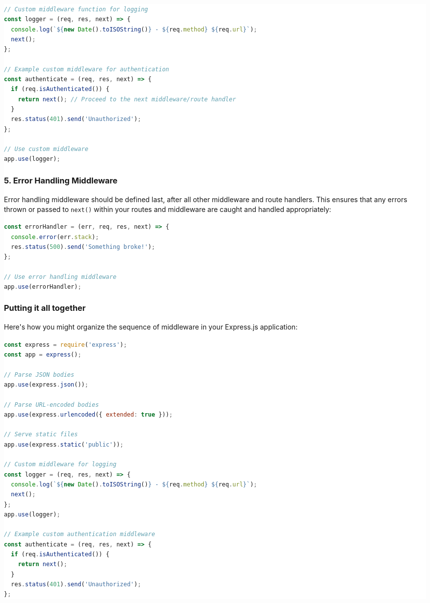 ```javascript
// Custom middleware function for logging
const logger = (req, res, next) => {
  console.log(`${new Date().toISOString()} - ${req.method} ${req.url}`);
  next();
};

// Example custom middleware for authentication
const authenticate = (req, res, next) => {
  if (req.isAuthenticated()) {
    return next(); // Proceed to the next middleware/route handler
  }
  res.status(401).send('Unauthorized');
};

// Use custom middleware
app.use(logger);
```

### 5. Error Handling Middleware

Error handling middleware should be defined last, after all other middleware and route handlers. This ensures that any errors thrown or passed to `next()` within your routes and middleware are caught and handled appropriately:

```javascript
const errorHandler = (err, req, res, next) => {
  console.error(err.stack);
  res.status(500).send('Something broke!');
};

// Use error handling middleware
app.use(errorHandler);
```

### Putting it all together

Here's how you might organize the sequence of middleware in your Express.js application:

```javascript
const express = require('express');
const app = express();

// Parse JSON bodies
app.use(express.json());

// Parse URL-encoded bodies
app.use(express.urlencoded({ extended: true }));

// Serve static files
app.use(express.static('public'));

// Custom middleware for logging
const logger = (req, res, next) => {
  console.log(`${new Date().toISOString()} - ${req.method} ${req.url}`);
  next();
};
app.use(logger);

// Example custom authentication middleware
const authenticate = (req, res, next) => {
  if (req.isAuthenticated()) {
    return next();
  }
  res.status(401).send('Unauthorized');
};
```